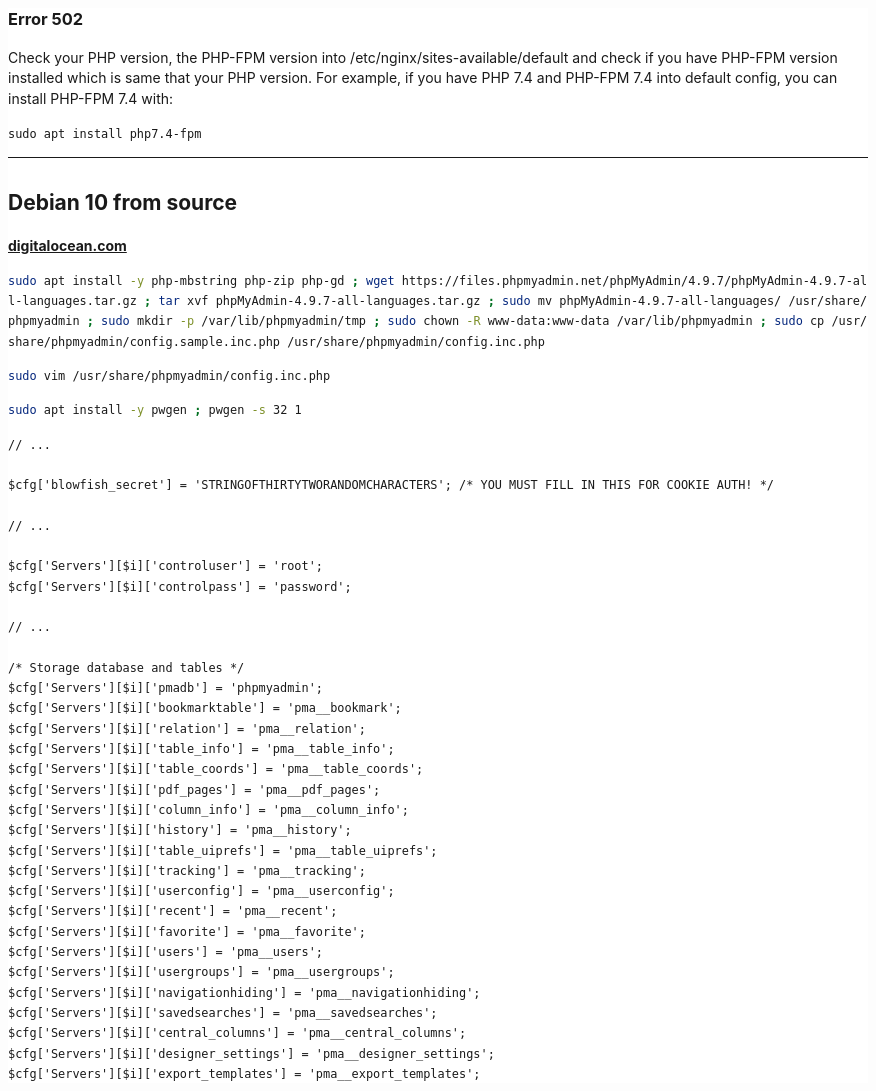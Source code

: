### Error 502

Check your PHP version, the PHP-FPM version into /etc/nginx/sites-available/default and check if you have PHP-FPM version installed which is same that your PHP version. For example, if you have PHP 7.4 and PHP-FPM 7.4 into default config, you can install PHP-FPM 7.4 with:

```
sudo apt install php7.4-fpm
```

---

## Debian 10 from source

[**digitalocean.com**](https://www.digitalocean.com/community/tutorials/how-to-install-phpmyadmin-from-source-debian-10)

```bash
sudo apt install -y php-mbstring php-zip php-gd ; wget https://files.phpmyadmin.net/phpMyAdmin/4.9.7/phpMyAdmin-4.9.7-all-languages.tar.gz ; tar xvf phpMyAdmin-4.9.7-all-languages.tar.gz ; sudo mv phpMyAdmin-4.9.7-all-languages/ /usr/share/phpmyadmin ; sudo mkdir -p /var/lib/phpmyadmin/tmp ; sudo chown -R www-data:www-data /var/lib/phpmyadmin ; sudo cp /usr/share/phpmyadmin/config.sample.inc.php /usr/share/phpmyadmin/config.inc.php
```

```bash
sudo vim /usr/share/phpmyadmin/config.inc.php
```

```bash
sudo apt install -y pwgen ; pwgen -s 32 1
```

```php[/usr/share/phpmyadmin/config.inc.php]
// ...

$cfg['blowfish_secret'] = 'STRINGOFTHIRTYTWORANDOMCHARACTERS'; /* YOU MUST FILL IN THIS FOR COOKIE AUTH! */

// ...

$cfg['Servers'][$i]['controluser'] = 'root';
$cfg['Servers'][$i]['controlpass'] = 'password';

// ...

/* Storage database and tables */
$cfg['Servers'][$i]['pmadb'] = 'phpmyadmin';
$cfg['Servers'][$i]['bookmarktable'] = 'pma__bookmark';
$cfg['Servers'][$i]['relation'] = 'pma__relation';
$cfg['Servers'][$i]['table_info'] = 'pma__table_info';
$cfg['Servers'][$i]['table_coords'] = 'pma__table_coords';
$cfg['Servers'][$i]['pdf_pages'] = 'pma__pdf_pages';
$cfg['Servers'][$i]['column_info'] = 'pma__column_info';
$cfg['Servers'][$i]['history'] = 'pma__history';
$cfg['Servers'][$i]['table_uiprefs'] = 'pma__table_uiprefs';
$cfg['Servers'][$i]['tracking'] = 'pma__tracking';
$cfg['Servers'][$i]['userconfig'] = 'pma__userconfig';
$cfg['Servers'][$i]['recent'] = 'pma__recent';
$cfg['Servers'][$i]['favorite'] = 'pma__favorite';
$cfg['Servers'][$i]['users'] = 'pma__users';
$cfg['Servers'][$i]['usergroups'] = 'pma__usergroups';
$cfg['Servers'][$i]['navigationhiding'] = 'pma__navigationhiding';
$cfg['Servers'][$i]['savedsearches'] = 'pma__savedsearches';
$cfg['Servers'][$i]['central_columns'] = 'pma__central_columns';
$cfg['Servers'][$i]['designer_settings'] = 'pma__designer_settings';
$cfg['Servers'][$i]['export_templates'] = 'pma__export_templates';
```
